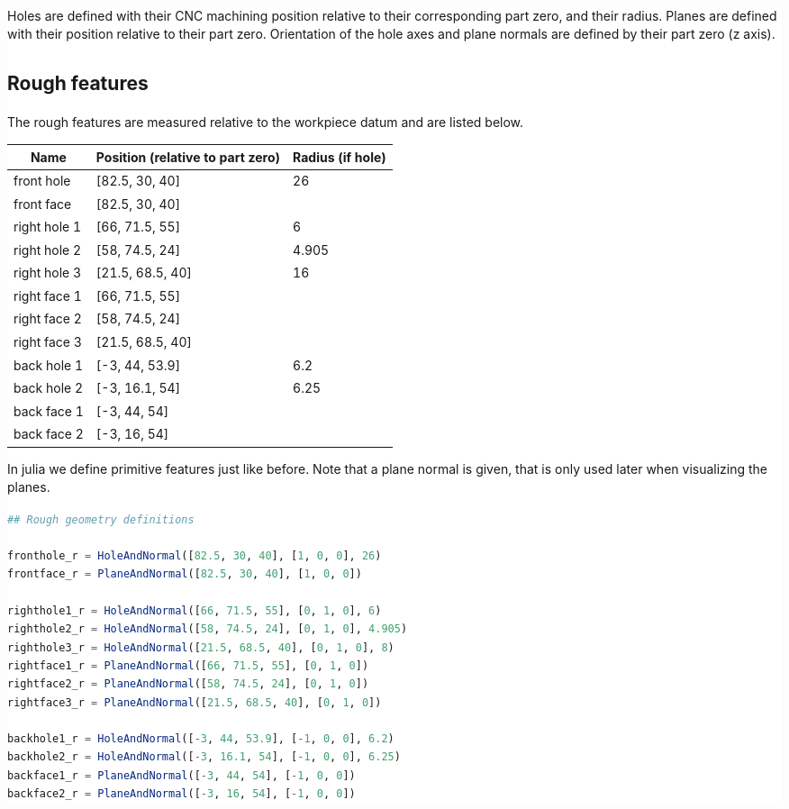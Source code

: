 Holes are defined with their CNC machining position relative to their corresponding part zero, and their radius.
Planes are defined with their position relative to their part zero.
Orientation of the hole axes and plane normals are defined by their part zero (z axis).

## Rough features

The rough features are measured relative to the workpiece datum and are listed below.

| Name | Position (relative to part zero) | Radius (if hole) |
| --- | --- | --- |
| front hole | [82.5, 30, 40] | 26 |
| front face | [82.5, 30, 40] |  |
| right hole 1 | [66, 71.5, 55] | 6 |
| right hole 2 | [58, 74.5, 24] | 4.905 |
| right hole 3 | [21.5, 68.5, 40] | 16 |
| right face 1 | [66, 71.5, 55] |  |
| right face 2 | [58, 74.5, 24] |  |
| right face 3 | [21.5, 68.5, 40] |  |
| back hole 1 | [-3, 44, 53.9] | 6.2 |
| back hole 2 | [-3, 16.1, 54] | 6.25 |
| back face 1 | [-3, 44, 54] |  |
| back face 2 | [-3, 16, 54] |  |

In julia we define primitive features just like before.
Note that a plane normal is given, that is only used later when visualizing the planes.

```julia
## Rough geometry definitions

fronthole_r = HoleAndNormal([82.5, 30, 40], [1, 0, 0], 26)
frontface_r = PlaneAndNormal([82.5, 30, 40], [1, 0, 0])

righthole1_r = HoleAndNormal([66, 71.5, 55], [0, 1, 0], 6)
righthole2_r = HoleAndNormal([58, 74.5, 24], [0, 1, 0], 4.905)
righthole3_r = HoleAndNormal([21.5, 68.5, 40], [0, 1, 0], 8)
rightface1_r = PlaneAndNormal([66, 71.5, 55], [0, 1, 0])
rightface2_r = PlaneAndNormal([58, 74.5, 24], [0, 1, 0])
rightface3_r = PlaneAndNormal([21.5, 68.5, 40], [0, 1, 0])

backhole1_r = HoleAndNormal([-3, 44, 53.9], [-1, 0, 0], 6.2)
backhole2_r = HoleAndNormal([-3, 16.1, 54], [-1, 0, 0], 6.25)
backface1_r = PlaneAndNormal([-3, 44, 54], [-1, 0, 0])
backface2_r = PlaneAndNormal([-3, 16, 54], [-1, 0, 0])
```
